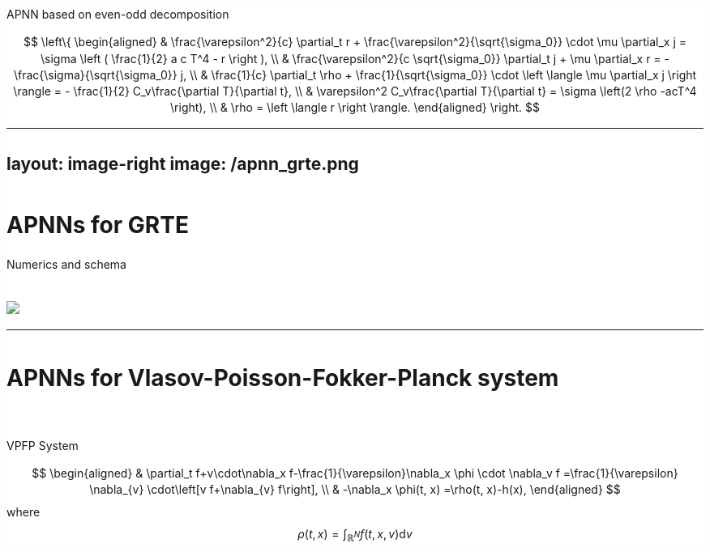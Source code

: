 </div>

<div>

APNN based on even-odd decomposition

$$
\left\{
    \begin{aligned}
         & \frac{\varepsilon^2}{c} \partial_t r + \frac{\varepsilon^2}{\sqrt{\sigma_0}} \cdot \mu \partial_x j = \sigma \left ( \frac{1}{2} a c T^4 - r \right ), \\
         & \frac{\varepsilon^2}{c \sqrt{\sigma_0}} \partial_t j + \mu \partial_x r = -\frac{\sigma}{\sqrt{\sigma_0}} j, \\
         &  \frac{1}{c} \partial_t \rho  + \frac{1}{\sqrt{\sigma_0}} \cdot \left \langle  \mu \partial_x j \right \rangle = - \frac{1}{2} C_v\frac{\partial T}{\partial t}, \\
         & \varepsilon^2 C_v\frac{\partial T}{\partial t} = \sigma \left(2 \rho -acT^4 \right), \\
         & \rho = \left \langle r \right \rangle.
    \end{aligned}
    \right.
$$
</div>
</div>

---
layout: image-right
image: /apnn_grte.png
---

# APNNs for GRTE
Numerics and schema

<br>


<div>
  <img src="/grte.png" class="mx-auto rounded-lg b-1 b-b">
</div>

---

# APNNs for Vlasov-Poisson-Fokker-Planck system

<br>

<div class="grid grid-cols-2 gap-x-4 mt-4">

<div>

VPFP System

$$
\begin{aligned}
  & \partial_t f+v\cdot\nabla_x f-\frac{1}{\varepsilon}\nabla_x \phi \cdot \nabla_v f =\frac{1}{\varepsilon} \nabla_{v} \cdot\left[v f+\nabla_{v} f\right], \\
  & -\nabla_x \phi(t, x) =\rho(t, x)-h(x),
\end{aligned}
$$
where
$$
\rho(t, x)=\int_{\mathbb{R}^N} f(t, x, v) \mathrm{d} v
$$
</div>

